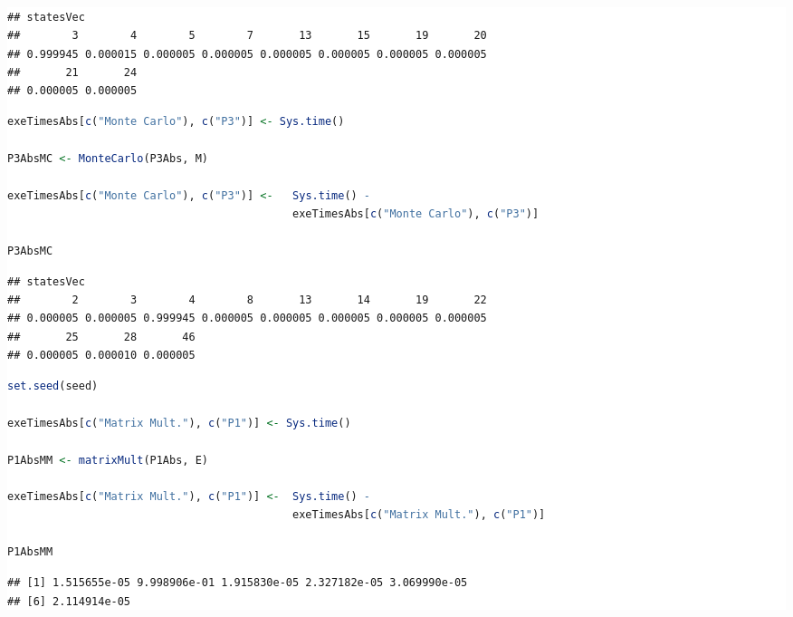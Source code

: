     ## statesVec
    ##        3        4        5        7       13       15       19       20 
    ## 0.999945 0.000015 0.000005 0.000005 0.000005 0.000005 0.000005 0.000005 
    ##       21       24 
    ## 0.000005 0.000005

``` r
exeTimesAbs[c("Monte Carlo"), c("P3")] <- Sys.time()

P3AbsMC <- MonteCarlo(P3Abs, M)

exeTimesAbs[c("Monte Carlo"), c("P3")] <-   Sys.time() - 
                                            exeTimesAbs[c("Monte Carlo"), c("P3")]

P3AbsMC
```

    ## statesVec
    ##        2        3        4        8       13       14       19       22 
    ## 0.000005 0.000005 0.999945 0.000005 0.000005 0.000005 0.000005 0.000005 
    ##       25       28       46 
    ## 0.000005 0.000010 0.000005

``` r
set.seed(seed)

exeTimesAbs[c("Matrix Mult."), c("P1")] <- Sys.time()

P1AbsMM <- matrixMult(P1Abs, E)

exeTimesAbs[c("Matrix Mult."), c("P1")] <-  Sys.time() -
                                            exeTimesAbs[c("Matrix Mult."), c("P1")]

P1AbsMM
```

    ## [1] 1.515655e-05 9.998906e-01 1.915830e-05 2.327182e-05 3.069990e-05
    ## [6] 2.114914e-05
